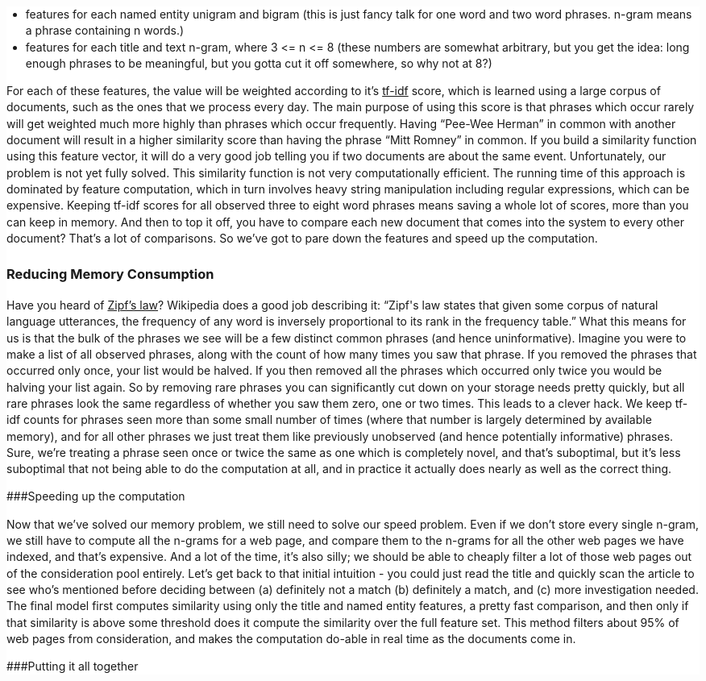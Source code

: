 * features for each named entity unigram and bigram (this is just fancy talk for one word and two word phrases. n-gram means a phrase containing n words.)
* features for each title and text n-gram, where 3 <= n <= 8 (these numbers are somewhat arbitrary, but you get the idea: long enough phrases to be meaningful, but you gotta cut it off somewhere, so why not at 8?)

For each of these features, the value will be weighted according to it’s [tf-idf](http://en.wikipedia.org/wiki/Tf*idf) score, which is learned using a large corpus of documents, such as the ones that we process every day. The main purpose of using this score is that phrases which occur rarely will get weighted much more highly than phrases which occur frequently. Having “Pee-Wee Herman” in common with another document will result in a higher similarity score than having the phrase “Mitt Romney” in common. If you build a similarity function using this feature vector, it will do a very good job telling you if two documents are about the same event. Unfortunately, our problem is not yet fully solved. This similarity function is not very computationally efficient. The running time of this approach is dominated by feature computation, which in turn involves heavy string manipulation including regular expressions, which can be expensive. Keeping tf-idf scores for all observed three to eight word phrases means saving a whole lot of scores, more than you can keep in memory. And then to top it off, you have to compare each new document that comes into the system to every other document? That’s a lot of comparisons. So we’ve got to pare down the features and speed up the computation.

### Reducing Memory Consumption

Have you heard of [Zipf’s law](http://en.wikipedia.org/wiki/Zipf's_law)? Wikipedia does a good job describing it: “Zipf's law states that given some corpus of natural language utterances, the frequency of any word is inversely proportional to its rank in the frequency table.” What this means for us is that the bulk of the phrases we see will be a few distinct common phrases (and hence uninformative). Imagine you were to make a list of all observed phrases, along with the count of how many times you saw that phrase. If you removed the phrases that occurred only once, your list would be halved. If you then removed all the phrases which occurred only twice you would be halving your list again. So by removing rare phrases you can significantly cut down on your storage needs pretty quickly, but all rare phrases look the same regardless of whether you saw them zero, one or two times. This leads to a clever hack. We keep tf-idf counts for phrases seen more than some small number of times (where that number is largely determined by available memory), and for all other phrases we just treat them like previously unobserved (and hence potentially informative) phrases. Sure, we’re treating a phrase seen once or twice the same as one which is completely novel, and that’s suboptimal, but it’s less suboptimal that not being able to do the computation at all, and in practice it actually does nearly as well as the correct thing.

###Speeding up the computation

Now that we’ve solved our memory problem, we still need to solve our speed problem. Even if we don’t store every single n-gram, we still have to compute all the n-grams for a web page, and compare them to the n-grams for all the other web pages we have indexed, and that’s expensive. And a lot of the time, it’s also silly; we should be able to cheaply filter a lot of those web pages out of the consideration pool entirely. Let’s get back to that initial intuition - you could just read the title and quickly scan the article to see who’s mentioned before deciding between (a) definitely not a match (b) definitely a match, and (c) more investigation needed. The final model first computes similarity using only the title and named entity features, a pretty fast comparison, and then only if that similarity is above some threshold does it compute the similarity over the full feature set. This method filters about 95% of web pages from consideration, and makes the computation do-able in real time as the documents come in.

###Putting it all together
